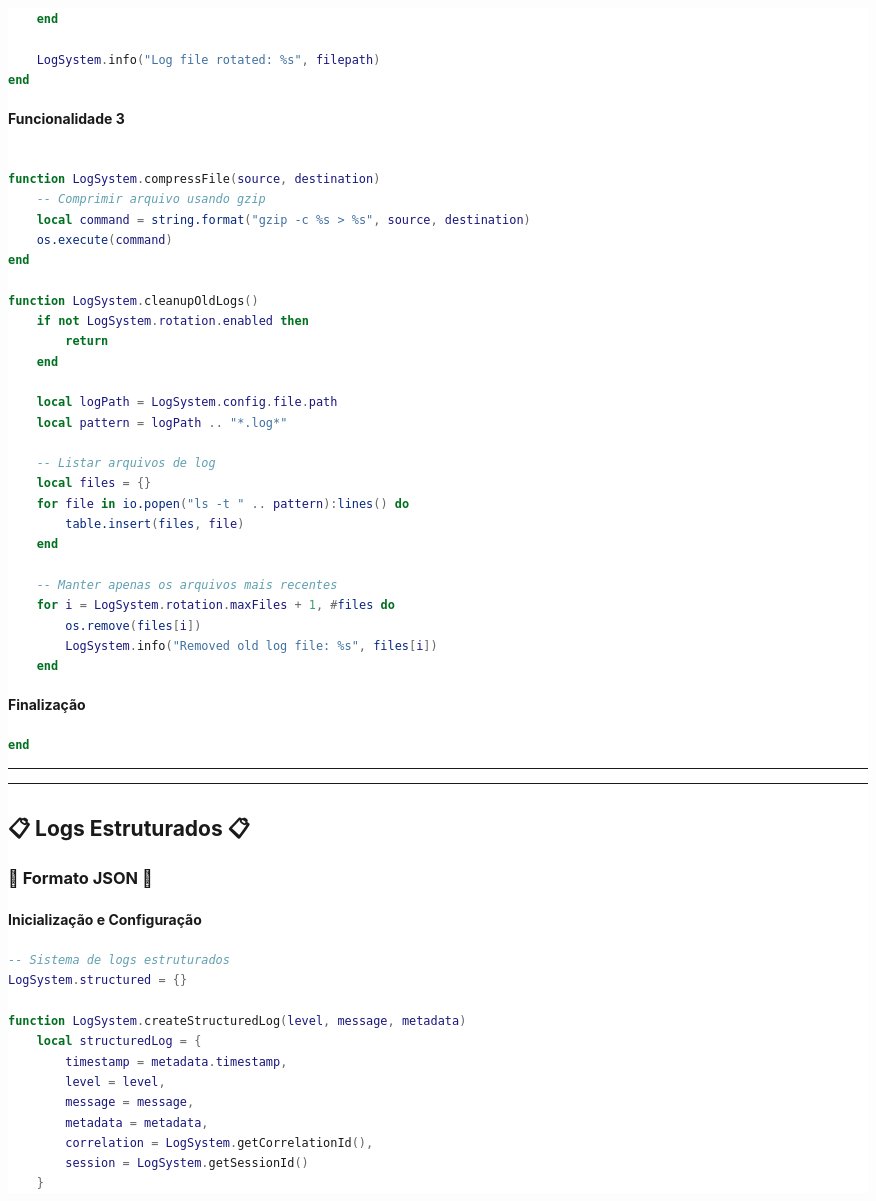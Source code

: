 ```lua
    end
    
    LogSystem.info("Log file rotated: %s", filepath)
end
```

#### Funcionalidade 3
```lua

function LogSystem.compressFile(source, destination)
    -- Comprimir arquivo usando gzip
    local command = string.format("gzip -c %s > %s", source, destination)
    os.execute(command)
end

function LogSystem.cleanupOldLogs()
    if not LogSystem.rotation.enabled then
        return
    end
    
    local logPath = LogSystem.config.file.path
    local pattern = logPath .. "*.log*"
    
    -- Listar arquivos de log
    local files = {}
    for file in io.popen("ls -t " .. pattern):lines() do
        table.insert(files, file)
    end
    
    -- Manter apenas os arquivos mais recentes
    for i = LogSystem.rotation.maxFiles + 1, #files do
        os.remove(files[i])
        LogSystem.info("Removed old log file: %s", files[i])
    end
```

#### Finalização
```lua
end
```

---


---

## 📋 Logs Estruturados 📋

### 🎯 **Formato JSON** 📝

#### Inicialização e Configuração
```lua
-- Sistema de logs estruturados
LogSystem.structured = {}

function LogSystem.createStructuredLog(level, message, metadata)
    local structuredLog = {
        timestamp = metadata.timestamp,
        level = level,
        message = message,
        metadata = metadata,
        correlation = LogSystem.getCorrelationId(),
        session = LogSystem.getSessionId()
    }
```